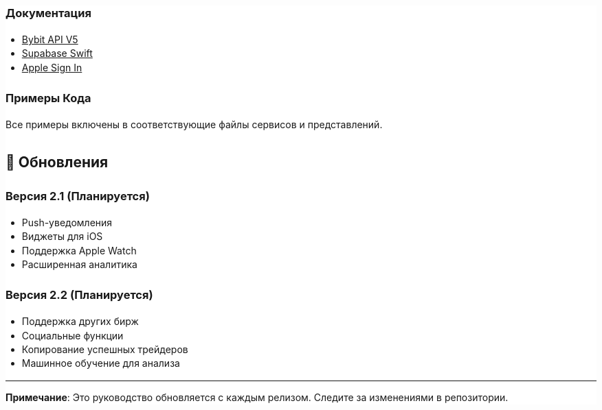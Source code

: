 ### Документация

- [Bybit API V5](https://bybit-exchange.github.io/docs/v5/intro)
- [Supabase Swift](https://supabase.com/docs/reference/swift)
- [Apple Sign In](https://developer.apple.com/sign-in-with-apple/)

### Примеры Кода

Все примеры включены в соответствующие файлы сервисов и представлений.

## 🔄 Обновления

### Версия 2.1 (Планируется)

- Push-уведомления
- Виджеты для iOS
- Поддержка Apple Watch
- Расширенная аналитика

### Версия 2.2 (Планируется)

- Поддержка других бирж
- Социальные функции
- Копирование успешных трейдеров
- Машинное обучение для анализа

---

**Примечание**: Это руководство обновляется с каждым релизом. Следите за изменениями в репозитории.
